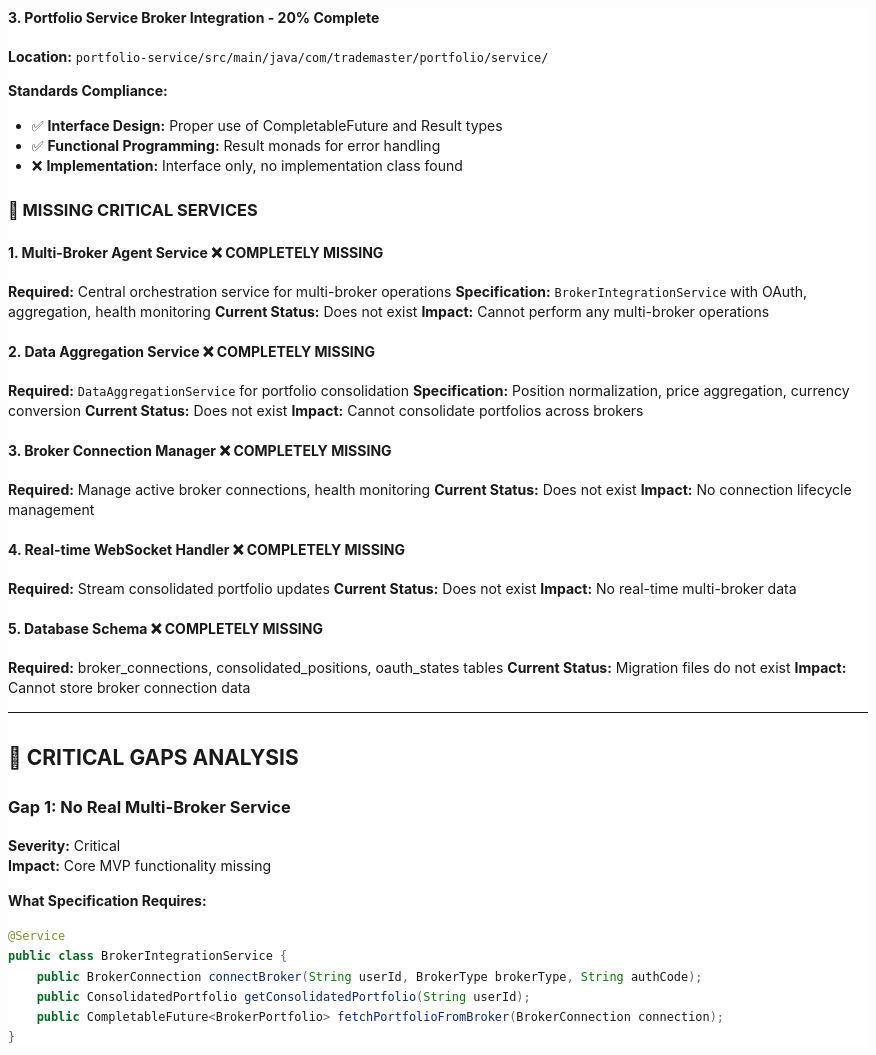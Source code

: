 #### **3. Portfolio Service Broker Integration** - 20% Complete
**Location:** `portfolio-service/src/main/java/com/trademaster/portfolio/service/`

**Standards Compliance:**
- ✅ **Interface Design:** Proper use of CompletableFuture and Result types
- ✅ **Functional Programming:** Result monads for error handling
- ❌ **Implementation:** Interface only, no implementation class found

### **🔴 MISSING CRITICAL SERVICES**

#### **1. Multi-Broker Agent Service** ❌ **COMPLETELY MISSING**
**Required:** Central orchestration service for multi-broker operations
**Specification:** `BrokerIntegrationService` with OAuth, aggregation, health monitoring
**Current Status:** Does not exist
**Impact:** Cannot perform any multi-broker operations

#### **2. Data Aggregation Service** ❌ **COMPLETELY MISSING**
**Required:** `DataAggregationService` for portfolio consolidation
**Specification:** Position normalization, price aggregation, currency conversion
**Current Status:** Does not exist
**Impact:** Cannot consolidate portfolios across brokers

#### **3. Broker Connection Manager** ❌ **COMPLETELY MISSING**
**Required:** Manage active broker connections, health monitoring
**Current Status:** Does not exist
**Impact:** No connection lifecycle management

#### **4. Real-time WebSocket Handler** ❌ **COMPLETELY MISSING**
**Required:** Stream consolidated portfolio updates
**Current Status:** Does not exist
**Impact:** No real-time multi-broker data

#### **5. Database Schema** ❌ **COMPLETELY MISSING**
**Required:** broker_connections, consolidated_positions, oauth_states tables
**Current Status:** Migration files do not exist
**Impact:** Cannot store broker connection data

---

## 🚨 CRITICAL GAPS ANALYSIS

### **Gap 1: No Real Multi-Broker Service**
**Severity:** Critical  
**Impact:** Core MVP functionality missing

**What Specification Requires:**
```java
@Service
public class BrokerIntegrationService {
    public BrokerConnection connectBroker(String userId, BrokerType brokerType, String authCode);
    public ConsolidatedPortfolio getConsolidatedPortfolio(String userId);
    public CompletableFuture<BrokerPortfolio> fetchPortfolioFromBroker(BrokerConnection connection);
}
```

